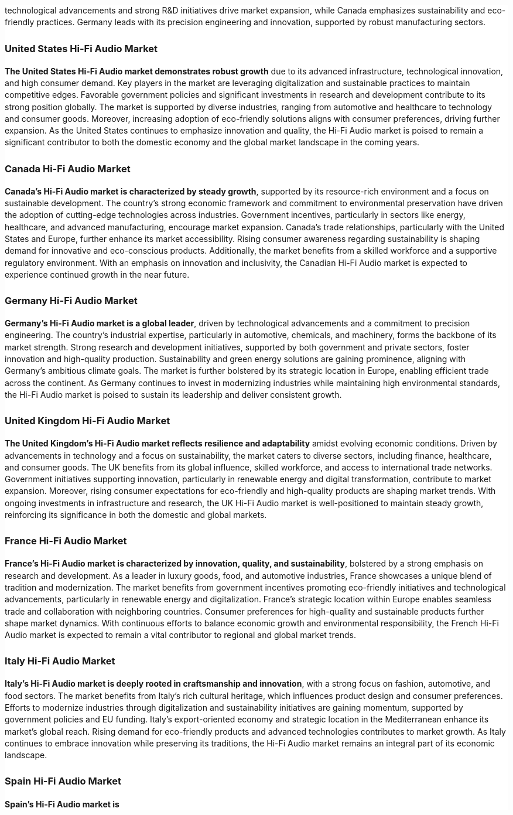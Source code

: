 technological advancements and strong R&amp;D initiatives drive market expansion, while Canada emphasizes sustainability and eco-friendly practices. Germany leads with its precision engineering and innovation, supported by robust manufacturing sectors.</span></em></p></blockquote><h3><strong>United States Hi-Fi Audio Market</strong></h3><p><strong>The United States Hi-Fi Audio market demonstrates robust growth</strong> due to its advanced infrastructure, technological innovation, and high consumer demand. Key players in the market are leveraging digitalization and sustainable practices to maintain competitive edges. Favorable government policies and significant investments in research and development contribute to its strong position globally. The market is supported by diverse industries, ranging from automotive and healthcare to technology and consumer goods. Moreover, increasing adoption of eco-friendly solutions aligns with consumer preferences, driving further expansion. As the United States continues to emphasize innovation and quality, the Hi-Fi Audio market is poised to remain a significant contributor to both the domestic economy and the global market landscape in the coming years.</p><h3><strong>Canada Hi-Fi Audio Market</strong></h3><p><strong>Canada&rsquo;s Hi-Fi Audio market is characterized by steady growth</strong>, supported by its resource-rich environment and a focus on sustainable development. The country&rsquo;s strong economic framework and commitment to environmental preservation have driven the adoption of cutting-edge technologies across industries. Government incentives, particularly in sectors like energy, healthcare, and advanced manufacturing, encourage market expansion. Canada&rsquo;s trade relationships, particularly with the United States and Europe, further enhance its market accessibility. Rising consumer awareness regarding sustainability is shaping demand for innovative and eco-conscious products. Additionally, the market benefits from a skilled workforce and a supportive regulatory environment. With an emphasis on innovation and inclusivity, the Canadian Hi-Fi Audio market is expected to experience continued growth in the near future.</p><h3><strong>Germany Hi-Fi Audio Market</strong></h3><p><strong>Germany&rsquo;s Hi-Fi Audio market is a global leader</strong>, driven by technological advancements and a commitment to precision engineering. The country&rsquo;s industrial expertise, particularly in automotive, chemicals, and machinery, forms the backbone of its market strength. Strong research and development initiatives, supported by both government and private sectors, foster innovation and high-quality production. Sustainability and green energy solutions are gaining prominence, aligning with Germany&rsquo;s ambitious climate goals. The market is further bolstered by its strategic location in Europe, enabling efficient trade across the continent. As Germany continues to invest in modernizing industries while maintaining high environmental standards, the Hi-Fi Audio market is poised to sustain its leadership and deliver consistent growth.</p><h3><strong>United Kingdom Hi-Fi Audio Market</strong></h3><p><strong>The United Kingdom&rsquo;s Hi-Fi Audio market reflects resilience and adaptability</strong> amidst evolving economic conditions. Driven by advancements in technology and a focus on sustainability, the market caters to diverse sectors, including finance, healthcare, and consumer goods. The UK benefits from its global influence, skilled workforce, and access to international trade networks. Government initiatives supporting innovation, particularly in renewable energy and digital transformation, contribute to market expansion. Moreover, rising consumer expectations for eco-friendly and high-quality products are shaping market trends. With ongoing investments in infrastructure and research, the UK Hi-Fi Audio market is well-positioned to maintain steady growth, reinforcing its significance in both the domestic and global markets.</p><h3><strong>France Hi-Fi Audio Market</strong></h3><p><strong>France&rsquo;s Hi-Fi Audio market is characterized by innovation, quality, and sustainability</strong>, bolstered by a strong emphasis on research and development. As a leader in luxury goods, food, and automotive industries, France showcases a unique blend of tradition and modernization. The market benefits from government incentives promoting eco-friendly initiatives and technological advancements, particularly in renewable energy and digitalization. France&rsquo;s strategic location within Europe enables seamless trade and collaboration with neighboring countries. Consumer preferences for high-quality and sustainable products further shape market dynamics. With continuous efforts to balance economic growth and environmental responsibility, the French Hi-Fi Audio market is expected to remain a vital contributor to regional and global market trends.</p><h3><strong>Italy Hi-Fi Audio Market</strong></h3><p><strong>Italy&rsquo;s Hi-Fi Audio market is deeply rooted in craftsmanship and innovation</strong>, with a strong focus on fashion, automotive, and food sectors. The market benefits from Italy&rsquo;s rich cultural heritage, which influences product design and consumer preferences. Efforts to modernize industries through digitalization and sustainability initiatives are gaining momentum, supported by government policies and EU funding. Italy&rsquo;s export-oriented economy and strategic location in the Mediterranean enhance its market&rsquo;s global reach. Rising demand for eco-friendly products and advanced technologies contributes to market growth. As Italy continues to embrace innovation while preserving its traditions, the Hi-Fi Audio market remains an integral part of its economic landscape.</p><h3><strong>Spain Hi-Fi Audio Market</strong></h3><p><strong>Spain&rsquo;s Hi-Fi Audio market is